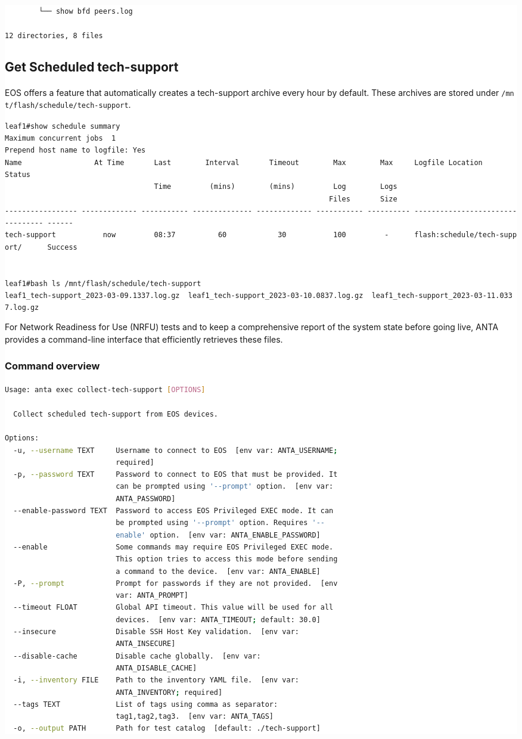 ```bash
        └── show bfd peers.log

12 directories, 8 files
```

## Get Scheduled tech-support

EOS offers a feature that automatically creates a tech-support archive every hour by default. These archives are stored under `/mnt/flash/schedule/tech-support`.

```eos
leaf1#show schedule summary
Maximum concurrent jobs  1
Prepend host name to logfile: Yes
Name                 At Time       Last        Interval       Timeout        Max        Max     Logfile Location                  Status
                                   Time         (mins)        (mins)         Log        Logs
                                                                            Files       Size
----------------- ------------- ----------- -------------- ------------- ----------- ---------- --------------------------------- ------
tech-support           now         08:37          60            30           100         -      flash:schedule/tech-support/      Success


leaf1#bash ls /mnt/flash/schedule/tech-support
leaf1_tech-support_2023-03-09.1337.log.gz  leaf1_tech-support_2023-03-10.0837.log.gz  leaf1_tech-support_2023-03-11.0337.log.gz
```

For Network Readiness for Use (NRFU) tests and to keep a comprehensive report of the system state before going live, ANTA provides a command-line interface that efficiently retrieves these files.

### Command overview

```bash
Usage: anta exec collect-tech-support [OPTIONS]

  Collect scheduled tech-support from EOS devices.

Options:
  -u, --username TEXT     Username to connect to EOS  [env var: ANTA_USERNAME;
                          required]
  -p, --password TEXT     Password to connect to EOS that must be provided. It
                          can be prompted using '--prompt' option.  [env var:
                          ANTA_PASSWORD]
  --enable-password TEXT  Password to access EOS Privileged EXEC mode. It can
                          be prompted using '--prompt' option. Requires '--
                          enable' option.  [env var: ANTA_ENABLE_PASSWORD]
  --enable                Some commands may require EOS Privileged EXEC mode.
                          This option tries to access this mode before sending
                          a command to the device.  [env var: ANTA_ENABLE]
  -P, --prompt            Prompt for passwords if they are not provided.  [env
                          var: ANTA_PROMPT]
  --timeout FLOAT         Global API timeout. This value will be used for all
                          devices.  [env var: ANTA_TIMEOUT; default: 30.0]
  --insecure              Disable SSH Host Key validation.  [env var:
                          ANTA_INSECURE]
  --disable-cache         Disable cache globally.  [env var:
                          ANTA_DISABLE_CACHE]
  -i, --inventory FILE    Path to the inventory YAML file.  [env var:
                          ANTA_INVENTORY; required]
  --tags TEXT             List of tags using comma as separator:
                          tag1,tag2,tag3.  [env var: ANTA_TAGS]
  -o, --output PATH       Path for test catalog  [default: ./tech-support]
```